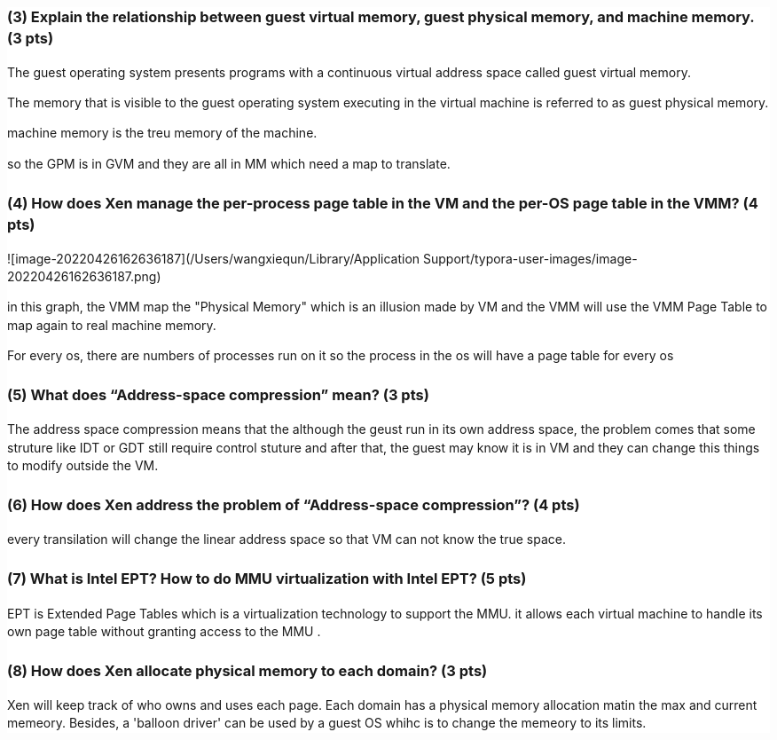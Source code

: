 ### (3) Explain the relationship between guest virtual memory, guest physical memory, and machine memory. (3 pts)

The guest operating system presents programs with a continuous virtual address space called guest virtual memory.

The memory that is visible to the guest operating system executing in the virtual machine is referred to as guest physical memory.

machine memory is the treu memory of the machine.

so the GPM is in GVM and they are all in MM which need a map to translate.

### (4) How does Xen manage the per-process page table in the VM and the per-OS page table in the VMM? (4 pts)



![image-20220426162636187](/Users/wangxiequn/Library/Application Support/typora-user-images/image-20220426162636187.png)

in this graph, the VMM map the "Physical Memory" which is an illusion made by VM and the VMM will use the VMM Page Table to map again to real machine memory.

For every os, there are numbers of processes run on it so the process in the os will have a page table for every os

### (5) What does “Address-space compression” mean? (3 pts)

The address space compression means that the although the geust run in its own address space, the problem comes that some struture like IDT or GDT still require control stuture and after that, the guest may know it is in VM and they can change this things to modify outside the VM.

### (6) How does Xen address the problem of “Address-space compression”? (4 pts)

every transilation will change the linear address space so that VM can not know the true space.

### (7) What is Intel EPT? How to do MMU virtualization with Intel EPT? (5 pts)

EPT is Extended Page Tables which is a virtualization technology to support the MMU. it allows each virtual machine to handle its own page table without granting access to the MMU .

### (8) How does Xen allocate physical memory to each domain? (3 pts)

Xen will keep track of who owns and uses each page. Each domain has a physical memory allocation matin the max and current memeory. Besides, a 'balloon driver' can be used by a guest OS whihc is to change the memeory to its limits.